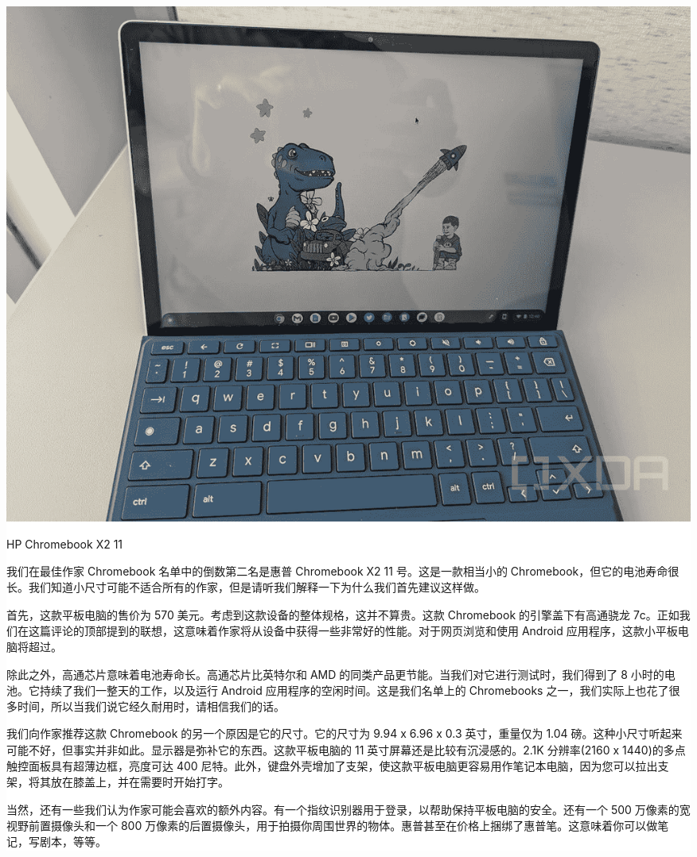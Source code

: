  <picture>![The HP Chromebook x2 11 combines the power of Chrome OS with the portability of a traditional tablet. You can work anywhere thanks to the optional 4G LTE capability. This is the new top-of-the-line Chrome OS tablet experience.](img/9357332c6e31a4e48b453d84c9705bfa.png)</picture> 

HP Chromebook X2 11

我们在最佳作家 Chromebook 名单中的倒数第二名是惠普 Chromebook X2 11 号。这是一款相当小的 Chromebook，但它的电池寿命很长。我们知道小尺寸可能不适合所有的作家，但是请听我们解释一下为什么我们首先建议这样做。

首先，这款平板电脑的售价为 570 美元。考虑到这款设备的整体规格，这并不算贵。这款 Chromebook 的引擎盖下有高通骁龙 7c。正如我们在这篇评论的顶部提到的联想，这意味着作家将从设备中获得一些非常好的性能。对于网页浏览和使用 Android 应用程序，这款小平板电脑将超过。

除此之外，高通芯片意味着电池寿命长。高通芯片比英特尔和 AMD 的同类产品更节能。当我们对它进行测试时，我们得到了 8 小时的电池。它持续了我们一整天的工作，以及运行 Android 应用程序的空闲时间。这是我们名单上的 Chromebooks 之一，我们实际上也花了很多时间，所以当我们说它经久耐用时，请相信我们的话。

我们向作家推荐这款 Chromebook 的另一个原因是它的尺寸。它的尺寸为 9.94 x 6.96 x 0.3 英寸，重量仅为 1.04 磅。这种小尺寸听起来可能不好，但事实并非如此。显示器是弥补它的东西。这款平板电脑的 11 英寸屏幕还是比较有沉浸感的。2.1K 分辨率(2160 x 1440)的多点触控面板具有超薄边框，亮度可达 400 尼特。此外，键盘外壳增加了支架，使这款平板电脑更容易用作笔记本电脑，因为您可以拉出支架，将其放在膝盖上，并在需要时开始打字。

当然，还有一些我们认为作家可能会喜欢的额外内容。有一个指纹识别器用于登录，以帮助保持平板电脑的安全。还有一个 500 万像素的宽视野前置摄像头和一个 800 万像素的后置摄像头，用于拍摄你周围世界的物体。惠普甚至在价格上捆绑了惠普笔。这意味着你可以做笔记，写剧本，等等。
